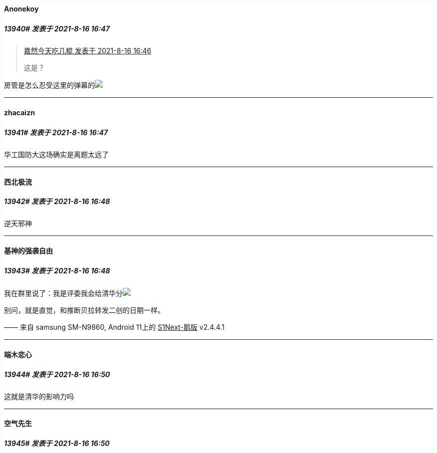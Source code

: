 ####  Anonekoy  
##### 13940#       发表于 2021-8-16 16:47


<blockquote><a href="httphttps://bbs.saraba1st.com/2b/forum.php?mod=redirect&amp;goto=findpost&amp;pid=52393574&amp;ptid=2019599" target="_blank">嘉然今天吃几棍 发表于 2021-8-16 16:46</a>

这是？</blockquote>
房管是怎么忍受这里的弹幕的<img src="https://static.saraba1st.com/image/smiley/face2017/066.png" referrerpolicy="no-referrer">


*****

####  zhacaizn  
##### 13941#       发表于 2021-8-16 16:47


华工国防大这场确实是离题太远了


*****

####  西北极流  
##### 13942#       发表于 2021-8-16 16:48


逆天邪神


*****

####  基神的强袭自由  
##### 13943#       发表于 2021-8-16 16:48


我在群里说了：我是评委我会给清华分<img src="https://static.saraba1st.com/image/smiley/face2017/002.png" referrerpolicy="no-referrer">

别问，就是直觉，和推断贝拉转发二创的日期一样。

—— 来自 samsung SM-N9860, Android 11上的 [S1Next-鹅版](https://github.com/ykrank/S1-Next/releases) v2.4.4.1


*****

####  端木恋心  
##### 13944#       发表于 2021-8-16 16:50


这就是清华的影响力吗


*****

####  空气先生  
##### 13945#       发表于 2021-8-16 16:50

